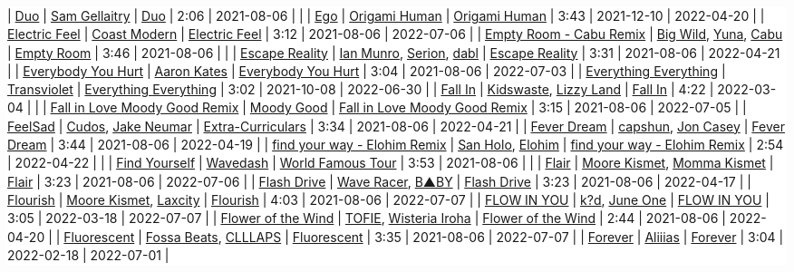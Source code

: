 | [Duo](https://open.spotify.com/track/0KbMjhlUH1xUGDgeIQzLsn) | [Sam Gellaitry](https://open.spotify.com/artist/07UJz804RJxqNvxFXC3h9H) | [Duo](https://open.spotify.com/album/5Mp5iZqsRMvP3izACMnLPF) | 2:06 | 2021-08-06 |  |
| [Ego](https://open.spotify.com/track/6R7CXX5xAQ5okxXRr2LWzB) | [Origami Human](https://open.spotify.com/artist/6vOoZCnNiawjGeViOSoY1t) | [Origami Human](https://open.spotify.com/album/7j4meIEQzvfubq1EBNfg1r) | 3:43 | 2021-12-10 | 2022-04-20 |
| [Electric Feel](https://open.spotify.com/track/5BevUDbSHGxIbmXGDd6Ejs) | [Coast Modern](https://open.spotify.com/artist/4wYk01oPJNfaEssVFL46oQ) | [Electric Feel](https://open.spotify.com/album/5zUYLWWuq9y0rzN7XyyGVz) | 3:12 | 2021-08-06 | 2022-07-06 |
| [Empty Room \- Cabu Remix](https://open.spotify.com/track/7dEYUkZMdUs7rfOKRMr5lO) | [Big Wild](https://open.spotify.com/artist/0PxzGnCYBpSuaI49OR94cA), [Yuna](https://open.spotify.com/artist/3kHVioJpVxlazAAKQ64pC1), [Cabu](https://open.spotify.com/artist/44hPDOKyTwkFxOL08UzNQE) | [Empty Room](https://open.spotify.com/album/4Fbe1OKsl6BdOYKix4j6Lu) | 3:46 | 2021-08-06 |  |
| [Escape Reality](https://open.spotify.com/track/78aOL8eiuf4IrfCgR0kqfQ) | [Ian Munro](https://open.spotify.com/artist/2g9CpiC5J4Rwl38OsLholH), [Serion](https://open.spotify.com/artist/1daCx1huhWZa5aLc1KK9hs), [dabl](https://open.spotify.com/artist/5fk3KGv5y9AzvEZJG4yZW9) | [Escape Reality](https://open.spotify.com/album/7a7N6ekXcTnHlwgRFImnzy) | 3:31 | 2021-08-06 | 2022-04-21 |
| [Everybody You Hurt](https://open.spotify.com/track/2J4oKpZ5tgsx5ciq7g2waw) | [Aaron Kates](https://open.spotify.com/artist/1exfMe6DfajvxW8ddOC7TT) | [Everybody You Hurt](https://open.spotify.com/album/6fQMIPsKgof7dg56n77QsF) | 3:04 | 2021-08-06 | 2022-07-03 |
| [Everything Everything](https://open.spotify.com/track/4nlRlSpw3wKaggkpQ07Gik) | [Transviolet](https://open.spotify.com/artist/7ixzNQXQ64I2ayrtyhlF7i) | [Everything Everything](https://open.spotify.com/album/0RbEX2dbX7A4EN9ZmyMsOD) | 3:02 | 2021-10-08 | 2022-06-30 |
| [Fall In](https://open.spotify.com/track/6uEy133no179YW6ulcmalc) | [Kidswaste](https://open.spotify.com/artist/4aCkc4HrwC4Dopig7RELoH), [Lizzy Land](https://open.spotify.com/artist/1Cg7AdS9hOJBqmGUdbQ6Ux) | [Fall In](https://open.spotify.com/album/0O87u3ZNG6B7jXiRh9TOoz) | 4:22 | 2022-03-04 |  |
| [Fall in Love Moody Good Remix](https://open.spotify.com/track/4ZnVn9qCN4ED4Nq4yNzA7z) | [Moody Good](https://open.spotify.com/artist/3EN8pUGJtYWutzf2fUxrDH) | [Fall in Love Moody Good Remix](https://open.spotify.com/album/0O35S4L5p7aT0pA3pvY8hh) | 3:15 | 2021-08-06 | 2022-07-05 |
| [FeelSad](https://open.spotify.com/track/6R8jpmLBOxq5thYbA43bNj) | [Cudos](https://open.spotify.com/artist/1MUIsgpeFNcUbM5EXZvsnc), [Jake Neumar](https://open.spotify.com/artist/69weKTfYYEBofMntV36KPG) | [Extra\-Curriculars](https://open.spotify.com/album/5MySEGmD9wGBWLpyABGsBB) | 3:34 | 2021-08-06 | 2022-04-21 |
| [Fever Dream](https://open.spotify.com/track/7nBFYnnuzZdqc6FN0elfl6) | [capshun](https://open.spotify.com/artist/1iHaJ84BqipzAefeXNAsdL), [Jon Casey](https://open.spotify.com/artist/5ttBnysifryX99bjzeFPGr) | [Fever Dream](https://open.spotify.com/album/6Tj0ZOuQ5lxwtLgwQjErfE) | 3:44 | 2021-08-06 | 2022-04-19 |
| [find your way \- Elohim Remix](https://open.spotify.com/track/5edax8jve2PPCt877OCtNd) | [San Holo](https://open.spotify.com/artist/0jNDKefhfSbLR9sFvcPLHo), [Elohim](https://open.spotify.com/artist/6wKxOKEA3K6R2UZ3COLXEY) | [find your way \- Elohim Remix](https://open.spotify.com/album/73Sa3RIzUFr0dIjkOPopr9) | 2:54 | 2022-04-22 |  |
| [Find Yourself](https://open.spotify.com/track/0TBWdzXPZX8bGAqDY0Xxn0) | [Wavedash](https://open.spotify.com/artist/1SlTeYo2NYg93bGqlQYkwE) | [World Famous Tour](https://open.spotify.com/album/3WXeQznuGDKqbGn9VUbeVE) | 3:53 | 2021-08-06 |  |
| [Flair](https://open.spotify.com/track/603bfdyalNWhlDuMLdINW9) | [Moore Kismet](https://open.spotify.com/artist/50uPj85gZxHFuFOlNBnnr5), [Momma Kismet](https://open.spotify.com/artist/7E3MHHCkgsYvFJHiKOKmfM) | [Flair](https://open.spotify.com/album/0tBTBuCoZR4a3DsIZDj6KN) | 3:23 | 2021-08-06 | 2022-07-06 |
| [Flash Drive](https://open.spotify.com/track/3gA35jxypCyQczOR5Tew9J) | [Wave Racer](https://open.spotify.com/artist/147jymD5t0TCXW0DbaXry0), [B▲BY](https://open.spotify.com/artist/5xJ32qIdXRe84ETWIv2RDA) | [Flash Drive](https://open.spotify.com/album/2eaTv2nNOFNPjmlPP21Fdg) | 3:23 | 2021-08-06 | 2022-04-17 |
| [Flourish](https://open.spotify.com/track/3SYoswG9FXQGGMFphwNNgq) | [Moore Kismet](https://open.spotify.com/artist/50uPj85gZxHFuFOlNBnnr5), [Laxcity](https://open.spotify.com/artist/4YUBqnGDhH4JphZIhi9cdB) | [Flourish](https://open.spotify.com/album/1cfItDeK7Zq8DptVmokzN2) | 4:03 | 2021-08-06 | 2022-07-07 |
| [FLOW IN YOU](https://open.spotify.com/track/4isX1HXrZwPtobTgFAWokB) | [k?d](https://open.spotify.com/artist/714O3xvBNiclo82vxBn8Bf), [June One](https://open.spotify.com/artist/0aWV0dhiGN7C4U2NnsgAqQ) | [FLOW IN YOU](https://open.spotify.com/album/55BRp7ExsBopCMFVTSmElu) | 3:05 | 2022-03-18 | 2022-07-07 |
| [Flower of the Wind](https://open.spotify.com/track/2PIo2YBd3uzJcRAjUKRJc4) | [TOFIE](https://open.spotify.com/artist/4pnrk5QCXeKifcD98STB24), [Wisteria Iroha](https://open.spotify.com/artist/4NxpFFEJFmFMRFraOBXX0G) | [Flower of the Wind](https://open.spotify.com/album/2l3V5ojcuK3OVi6x0XB9PB) | 2:44 | 2021-08-06 | 2022-04-20 |
| [Fluorescent](https://open.spotify.com/track/4bQiPmKSrDHD048lUKr7Fu) | [Fossa Beats](https://open.spotify.com/artist/2J7Bw3q4TQwPwSjNPmASKt), [CLLLAPS](https://open.spotify.com/artist/0jD8XI9pbjScAPdPF7F29Z) | [Fluorescent](https://open.spotify.com/album/4KiRQ2xo0RtzKy6ZOFQ6gz) | 3:35 | 2021-08-06 | 2022-07-07 |
| [Forever](https://open.spotify.com/track/0wzFugjnb3aytMSNZdwdyK) | [Aliiias](https://open.spotify.com/artist/4Y8otp9Ld9PkZeNPq20uFG) | [Forever](https://open.spotify.com/album/3i8qdcmSXTcZDmZYaoq7qN) | 3:04 | 2022-02-18 | 2022-07-01 |